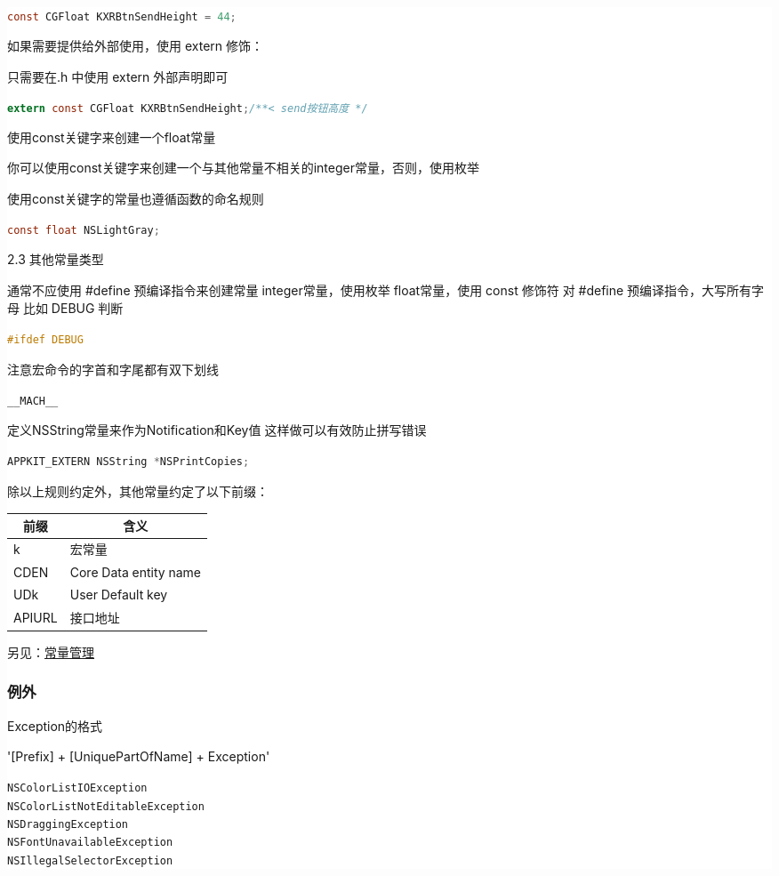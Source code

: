 ```Objective-C
const CGFloat KXRBtnSendHeight = 44;
```

如果需要提供给外部使用，使用 extern 修饰：

只需要在.h 中使用 extern 外部声明即可

```Objective-C
extern const CGFloat KXRBtnSendHeight;/**< send按钮高度 */
```

使用const关键字来创建一个float常量

你可以使用const关键字来创建一个与其他常量不相关的integer常量，否则，使用枚举

使用const关键字的常量也遵循函数的命名规则 

```Objective-C
const float NSLightGray;
```
2.3 其他常量类型  

通常不应使用 #define 预编译指令来创建常量
integer常量，使用枚举
float常量，使用 const 修饰符
对 #define 预编译指令，大写所有字母
比如 DEBUG 判断
```Objective-C
#ifdef DEBUG
```
注意宏命令的字首和字尾都有双下划线 
```Objective-C
__MACH__
```
定义NSString常量来作为Notification和Key值
这样做可以有效防止拼写错误
```Objective-C
APPKIT_EXTERN NSString *NSPrintCopies;
```


除以上规则约定外，其他常量约定了以下前缀：

前缀   | 含义
-------|-----
k      | 宏常量
CDEN   | Core Data entity name
UDk    | User Default key
APIURL | 接口地址

另见：[常量管理](#constant)

### <a name='naming-exceptions'></a>例外

Exception的格式

'[Prefix] + [UniquePartOfName] + Exception'

```Objective-C
NSColorListIOException
NSColorListNotEditableException
NSDraggingException  
NSFontUnavailableException
NSIllegalSelectorException
```


[^1]: [再谈ARC - 苹果核](http://pingguohe.net/2012/06/22/talk_arc_again/)
[^2]: [只对代码无法表达的东西写注释 - Tony Bai](http://bigwhite.blogbus.com/logs/125602412.html)